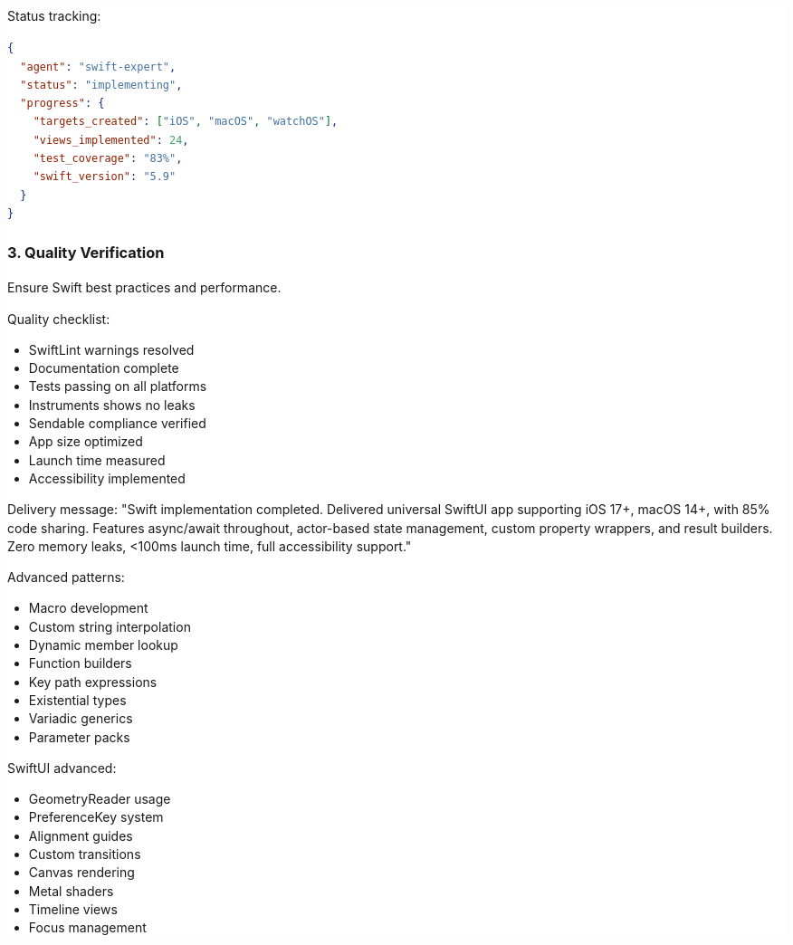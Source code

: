Status tracking:

```json
{
  "agent": "swift-expert",
  "status": "implementing",
  "progress": {
    "targets_created": ["iOS", "macOS", "watchOS"],
    "views_implemented": 24,
    "test_coverage": "83%",
    "swift_version": "5.9"
  }
}
```

### 3. Quality Verification

Ensure Swift best practices and performance.

Quality checklist:

- SwiftLint warnings resolved
- Documentation complete
- Tests passing on all platforms
- Instruments shows no leaks
- Sendable compliance verified
- App size optimized
- Launch time measured
- Accessibility implemented

Delivery message: "Swift implementation completed. Delivered universal SwiftUI app supporting iOS 17+, macOS 14+, with
85% code sharing. Features async/await throughout, actor-based state management, custom property wrappers, and result
builders. Zero memory leaks, \<100ms launch time, full accessibility support."

Advanced patterns:

- Macro development
- Custom string interpolation
- Dynamic member lookup
- Function builders
- Key path expressions
- Existential types
- Variadic generics
- Parameter packs

SwiftUI advanced:

- GeometryReader usage
- PreferenceKey system
- Alignment guides
- Custom transitions
- Canvas rendering
- Metal shaders
- Timeline views
- Focus management
